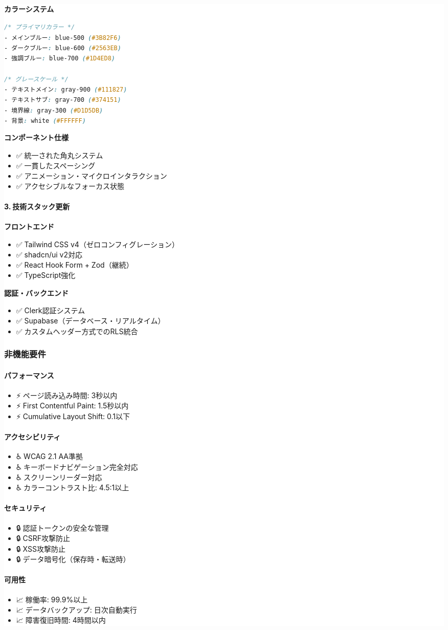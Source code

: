 **カラーシステム**
```css
/* プライマリカラー */
- メインブルー: blue-500 (#3B82F6)
- ダークブルー: blue-600 (#2563EB)
- 強調ブルー: blue-700 (#1D4ED8)

/* グレースケール */
- テキストメイン: gray-900 (#111827)
- テキストサブ: gray-700 (#374151)
- 境界線: gray-300 (#D1D5DB)
- 背景: white (#FFFFFF)
```

**コンポーネント仕様**
- ✅ 統一された角丸システム
- ✅ 一貫したスペーシング
- ✅ アニメーション・マイクロインタラクション
- ✅ アクセシブルなフォーカス状態

#### 3. 技術スタック更新

**フロントエンド**
- ✅ Tailwind CSS v4（ゼロコンフィグレーション）
- ✅ shadcn/ui v2対応
- ✅ React Hook Form + Zod（継続）
- ✅ TypeScript強化

**認証・バックエンド**
- ✅ Clerk認証システム
- ✅ Supabase（データベース・リアルタイム）
- ✅ カスタムヘッダー方式でのRLS統合

### 非機能要件

#### パフォーマンス
- ⚡ ページ読み込み時間: 3秒以内
- ⚡ First Contentful Paint: 1.5秒以内
- ⚡ Cumulative Layout Shift: 0.1以下

#### アクセシビリティ
- ♿ WCAG 2.1 AA準拠
- ♿ キーボードナビゲーション完全対応
- ♿ スクリーンリーダー対応
- ♿ カラーコントラスト比: 4.5:1以上

#### セキュリティ
- 🔒 認証トークンの安全な管理
- 🔒 CSRF攻撃防止
- 🔒 XSS攻撃防止
- 🔒 データ暗号化（保存時・転送時）

#### 可用性
- 📈 稼働率: 99.9%以上
- 📈 データバックアップ: 日次自動実行
- 📈 障害復旧時間: 4時間以内
